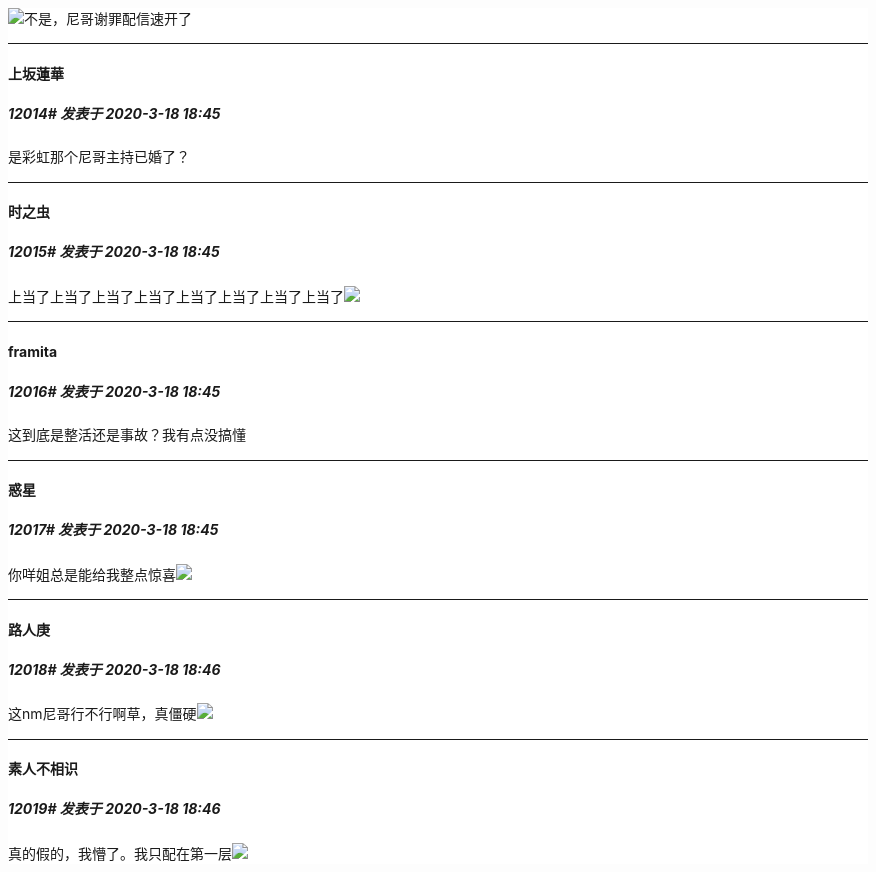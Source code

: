 
<img src="https://static.saraba1st.com/image/smiley/face2017/067.png" referrerpolicy="no-referrer">不是，尼哥谢罪配信速开了


-----

####  上坂蓮華  
##### 12014#       发表于 2020-3-18 18:45


是彩虹那个尼哥主持已婚了？


-----

####  时之虫  
##### 12015#       发表于 2020-3-18 18:45


上当了上当了上当了上当了上当了上当了上当了上当了<img src="https://static.saraba1st.com/image/smiley/face2017/067.png" referrerpolicy="no-referrer">


-----

####  framita  
##### 12016#       发表于 2020-3-18 18:45


这到底是整活还是事故？我有点没搞懂


-----

####  惑星  
##### 12017#       发表于 2020-3-18 18:45


你咩姐总是能给我整点惊喜<img src="https://static.saraba1st.com/image/smiley/face2017/067.png" referrerpolicy="no-referrer">


-----

####  路人庚  
##### 12018#       发表于 2020-3-18 18:46


这nm尼哥行不行啊草，真僵硬<img src="https://static.saraba1st.com/image/smiley/face2017/068.png" referrerpolicy="no-referrer">


-----

####  素人不相识  
##### 12019#       发表于 2020-3-18 18:46


真的假的，我懵了。我只配在第一层<img src="https://static.saraba1st.com/image/smiley/face2017/125.png" referrerpolicy="no-referrer">
